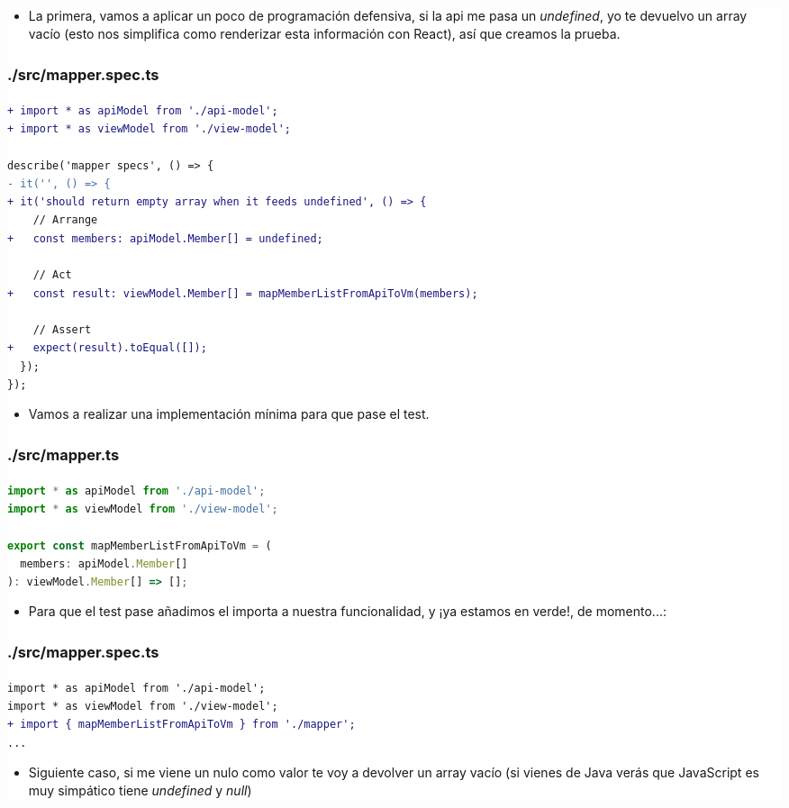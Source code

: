 - La primera, vamos a aplicar un poco de programación defensiva, si la api me pasa un _undefined_, yo te devuelvo un array vacío (esto nos simplifica
  como renderizar esta información con React), así que creamos la prueba.

### ./src/mapper.spec.ts

```diff
+ import * as apiModel from './api-model';
+ import * as viewModel from './view-model';

describe('mapper specs', () => {
- it('', () => {
+ it('should return empty array when it feeds undefined', () => {
    // Arrange
+   const members: apiModel.Member[] = undefined;

    // Act
+   const result: viewModel.Member[] = mapMemberListFromApiToVm(members);

    // Assert
+   expect(result).toEqual([]);
  });
});
```

- Vamos a realizar una implementación mínima para que pase el test.

### ./src/mapper.ts

```javascript
import * as apiModel from './api-model';
import * as viewModel from './view-model';

export const mapMemberListFromApiToVm = (
  members: apiModel.Member[]
): viewModel.Member[] => [];
```

- Para que el test pase añadimos el importa a nuestra funcionalidad, y ¡ya estamos en verde!, de momento...:

### ./src/mapper.spec.ts

```diff
import * as apiModel from './api-model';
import * as viewModel from './view-model';
+ import { mapMemberListFromApiToVm } from './mapper';
...

```

- Siguiente caso, si me viene un nulo como valor te voy a devolver un array vacío (si vienes de Java verás que JavaScript es muy simpático
  tiene _undefined_ y _null_)
